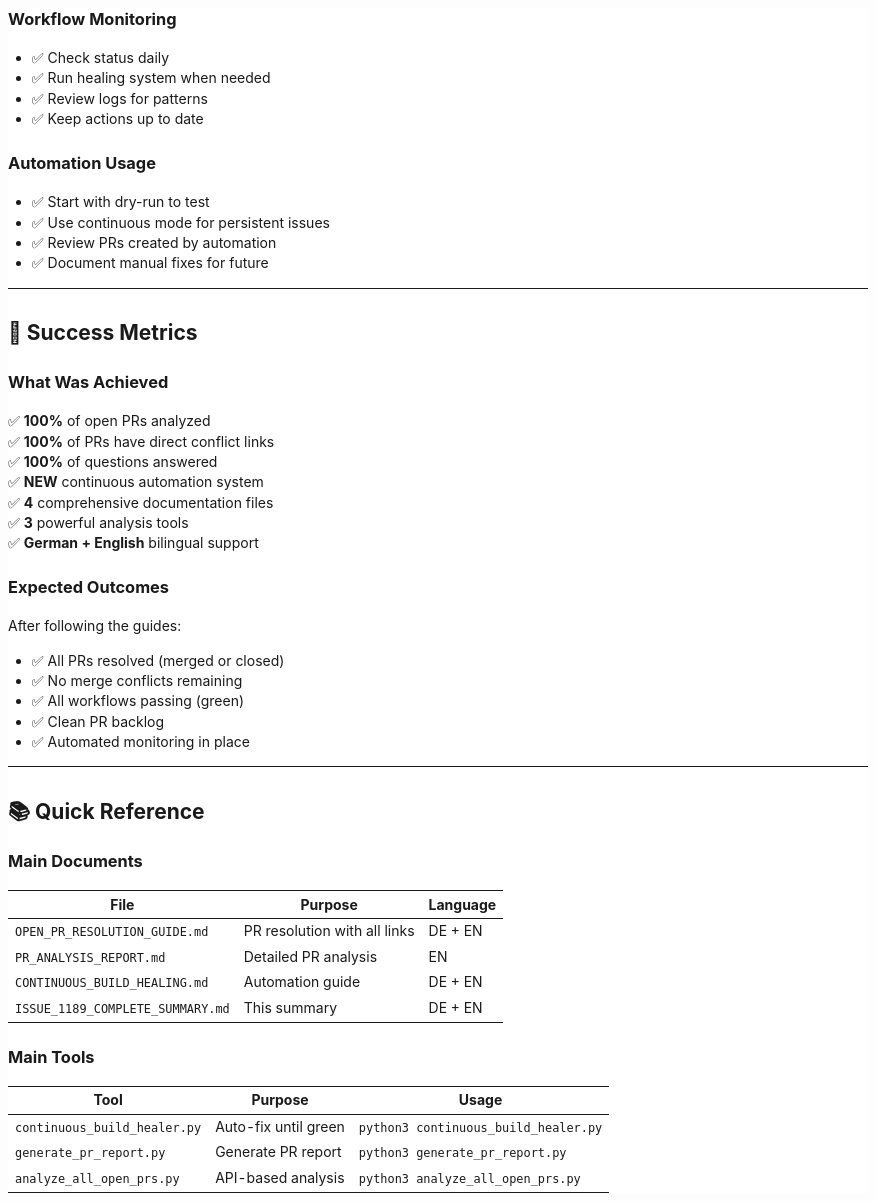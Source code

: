 ### Workflow Monitoring
- ✅ Check status daily
- ✅ Run healing system when needed
- ✅ Review logs for patterns
- ✅ Keep actions up to date

### Automation Usage
- ✅ Start with dry-run to test
- ✅ Use continuous mode for persistent issues
- ✅ Review PRs created by automation
- ✅ Document manual fixes for future

---

## 🎉 Success Metrics

### What Was Achieved
✅ **100%** of open PRs analyzed  
✅ **100%** of PRs have direct conflict links  
✅ **100%** of questions answered  
✅ **NEW** continuous automation system  
✅ **4** comprehensive documentation files  
✅ **3** powerful analysis tools  
✅ **German + English** bilingual support  

### Expected Outcomes
After following the guides:
- ✅ All PRs resolved (merged or closed)
- ✅ No merge conflicts remaining
- ✅ All workflows passing (green)
- ✅ Clean PR backlog
- ✅ Automated monitoring in place

---

## 📚 Quick Reference

### Main Documents
| File | Purpose | Language |
|------|---------|----------|
| `OPEN_PR_RESOLUTION_GUIDE.md` | PR resolution with all links | DE + EN |
| `PR_ANALYSIS_REPORT.md` | Detailed PR analysis | EN |
| `CONTINUOUS_BUILD_HEALING.md` | Automation guide | DE + EN |
| `ISSUE_1189_COMPLETE_SUMMARY.md` | This summary | DE + EN |

### Main Tools
| Tool | Purpose | Usage |
|------|---------|-------|
| `continuous_build_healer.py` | Auto-fix until green | `python3 continuous_build_healer.py` |
| `generate_pr_report.py` | Generate PR report | `python3 generate_pr_report.py` |
| `analyze_all_open_prs.py` | API-based analysis | `python3 analyze_all_open_prs.py` |
